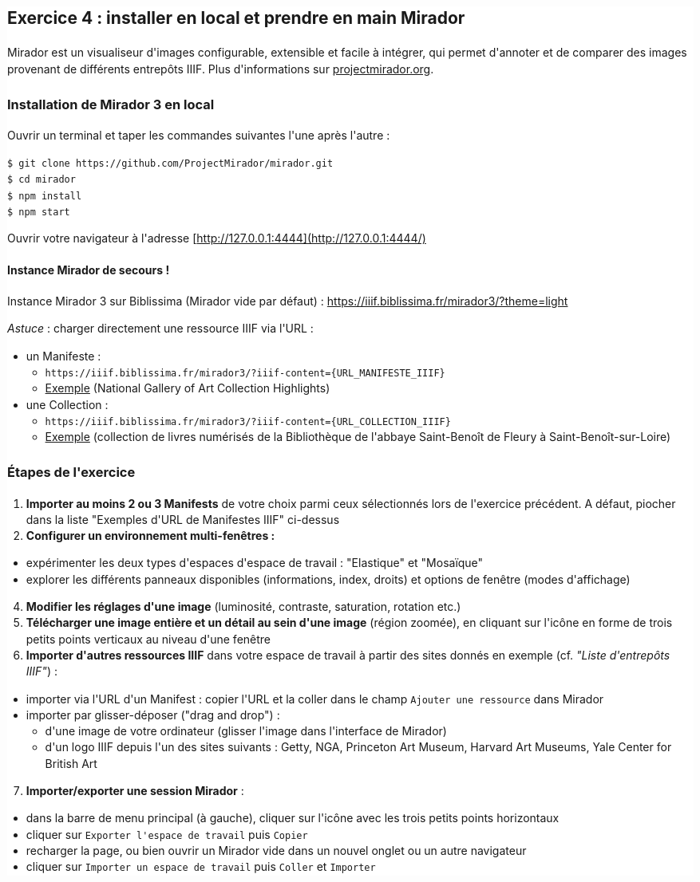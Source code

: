 ## Exercice 4 : installer en local et prendre en main Mirador

Mirador est un visualiseur d'images configurable, extensible et facile à intégrer, qui permet d'annoter et de comparer des images provenant de différents entrepôts IIIF. Plus d'informations sur [projectmirador.org](https://projectmirador.org/).

### Installation de Mirador 3 en local

Ouvrir un terminal et taper les commandes suivantes l'une après l'autre :

```
$ git clone https://github.com/ProjectMirador/mirador.git
$ cd mirador
$ npm install
$ npm start
```

Ouvrir votre navigateur à l'adresse [http://127.0.0.1:4444](http://127.0.0.1:4444/)

#### Instance Mirador de secours !

Instance Mirador 3 sur Biblissima (Mirador vide par défaut) : https://iiif.biblissima.fr/mirador3/?theme=light

*Astuce* : charger directement une ressource IIIF via l'URL :

- un Manifeste :
	- `https://iiif.biblissima.fr/mirador3/?iiif-content={URL_MANIFESTE_IIIF}`
	- [Exemple](https://iiif.biblissima.fr/mirador3/?iiif-content=https://media.nga.gov/public/manifests/nga_highlights.json&theme=light) (National Gallery of Art Collection Highlights)
- une Collection : 
	- `https://iiif.biblissima.fr/mirador3/?iiif-content={URL_COLLECTION_IIIF}`
	- [Exemple](https://iiif.biblissima.fr/mirador3/?theme=light&iiif-content=https://portail.biblissima.fr/iiif/collection/ark:/43093/coldata5151005ea5833e5a05e2639cbb210946cb7e0609) (collection de livres numérisés de la Bibliothèque de l'abbaye Saint-Benoît de Fleury à Saint-Benoît-sur-Loire)

### Étapes de l'exercice

1. **Importer au moins 2 ou 3 Manifests** de votre choix parmi ceux sélectionnés lors de l'exercice précédent. A défaut, piocher dans la liste "Exemples d'URL de Manifestes IIIF" ci-dessus
3. **Configurer un environnement multi-fenêtres :**
  - expérimenter les deux types d'espaces d'espace de travail : "Elastique" et "Mosaïque"
  - explorer les différents panneaux disponibles (informations, index, droits) et options de fenêtre (modes d'affichage)
4. **Modifier les réglages d'une image** (luminosité, contraste, saturation, rotation etc.)
5. **Télécharger une image entière et un détail au sein d'une image** (région zoomée), en cliquant sur l'icône en forme de trois petits points verticaux au niveau d'une fenêtre
6. **Importer d'autres ressources IIIF** dans votre espace de travail à partir des sites donnés en exemple (cf. *"Liste d'entrepôts IIIF"*) :
  - importer via l'URL d'un Manifest  : copier l'URL et la coller dans le champ `Ajouter une ressource` dans Mirador
  - importer par glisser-déposer ("drag and drop") :
    - d'une image de votre ordinateur (glisser l'image dans l'interface de Mirador)
    - d'un logo IIIF depuis l'un des sites suivants : Getty, NGA, Princeton Art Museum, Harvard Art Museums, Yale Center for British Art
7. **Importer/exporter une session Mirador** :
  - dans la barre de menu principal (à gauche), cliquer sur l'icône avec les trois petits points horizontaux
  - cliquer sur `Exporter l'espace de travail` puis `Copier`
  - recharger la page, ou bien ouvrir un Mirador vide dans un nouvel onglet ou un autre navigateur
  - cliquer sur `Importer un espace de travail` puis `Coller` et `Importer`
	